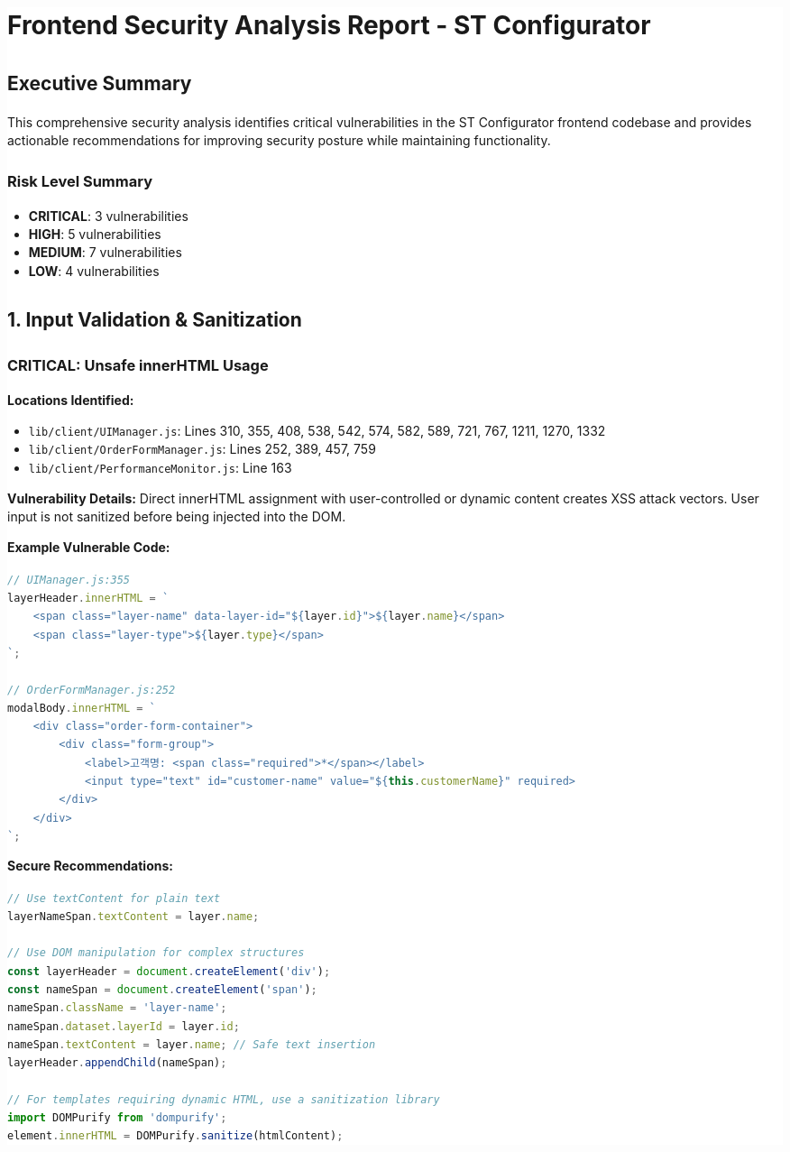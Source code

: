 # Frontend Security Analysis Report - ST Configurator

## Executive Summary

This comprehensive security analysis identifies critical vulnerabilities in the ST Configurator frontend codebase and provides actionable recommendations for improving security posture while maintaining functionality.

### Risk Level Summary
- **CRITICAL**: 3 vulnerabilities
- **HIGH**: 5 vulnerabilities
- **MEDIUM**: 7 vulnerabilities
- **LOW**: 4 vulnerabilities

## 1. Input Validation & Sanitization

### CRITICAL: Unsafe innerHTML Usage
**Locations Identified:**
- `lib/client/UIManager.js`: Lines 310, 355, 408, 538, 542, 574, 582, 589, 721, 767, 1211, 1270, 1332
- `lib/client/OrderFormManager.js`: Lines 252, 389, 457, 759
- `lib/client/PerformanceMonitor.js`: Line 163

**Vulnerability Details:**
Direct innerHTML assignment with user-controlled or dynamic content creates XSS attack vectors. User input is not sanitized before being injected into the DOM.

**Example Vulnerable Code:**
```javascript
// UIManager.js:355
layerHeader.innerHTML = `
    <span class="layer-name" data-layer-id="${layer.id}">${layer.name}</span>
    <span class="layer-type">${layer.type}</span>
`;

// OrderFormManager.js:252
modalBody.innerHTML = `
    <div class="order-form-container">
        <div class="form-group">
            <label>고객명: <span class="required">*</span></label>
            <input type="text" id="customer-name" value="${this.customerName}" required>
        </div>
    </div>
`;
```

**Secure Recommendations:**
```javascript
// Use textContent for plain text
layerNameSpan.textContent = layer.name;

// Use DOM manipulation for complex structures
const layerHeader = document.createElement('div');
const nameSpan = document.createElement('span');
nameSpan.className = 'layer-name';
nameSpan.dataset.layerId = layer.id;
nameSpan.textContent = layer.name; // Safe text insertion
layerHeader.appendChild(nameSpan);

// For templates requiring dynamic HTML, use a sanitization library
import DOMPurify from 'dompurify';
element.innerHTML = DOMPurify.sanitize(htmlContent);
```